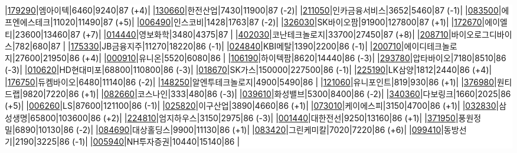 |[179290](https://finance.daum.net/quotes/A179290)|엠아이텍|6460|9240|87 (+4)|
|[130660](https://finance.daum.net/quotes/A130660)|한전산업|7430|11900|87 (-2)|
|[211050](https://finance.daum.net/quotes/A211050)|인카금융서비스|3652|5460|87 (-1)|
|[083500](https://finance.daum.net/quotes/A083500)|에프엔에스테크|11020|11490|87 (+5)|
|[006490](https://finance.daum.net/quotes/A006490)|인스코비|1428|1763|87 (-2)|
|[326030](https://finance.daum.net/quotes/A326030)|SK바이오팜|91900|127800|87 (+1)|
|[172670](https://finance.daum.net/quotes/A172670)|에이엘티|23600|13460|87 (+7)|
|[014440](https://finance.daum.net/quotes/A014440)|영보화학|3480|4375|87 |
|[402030](https://finance.daum.net/quotes/A402030)|코난테크놀로지|33700|27450|87 (+8)|
|[208710](https://finance.daum.net/quotes/A208710)|바이오로그디바이스|782|680|87 |
|[175330](https://finance.daum.net/quotes/A175330)|JB금융지주|11270|18220|86 (-1)|
|[024840](https://finance.daum.net/quotes/A024840)|KBI메탈|1390|2200|86 (-1)|
|[200710](https://finance.daum.net/quotes/A200710)|에이디테크놀로지|27600|21950|86 (+4)|
|[000910](https://finance.daum.net/quotes/A000910)|유니온|5520|6080|86 |
|[106190](https://finance.daum.net/quotes/A106190)|하이텍팜|8620|14440|86 (-3)|
|[293780](https://finance.daum.net/quotes/A293780)|압타바이오|7180|8510|86 (-3)|
|[010620](https://finance.daum.net/quotes/A010620)|HD현대미포|68800|110800|86 (-3)|
|[018670](https://finance.daum.net/quotes/A018670)|SK가스|150000|227500|86 (-1)|
|[225190](https://finance.daum.net/quotes/A225190)|LK삼양|1812|2440|86 (+4)|
|[176750](https://finance.daum.net/quotes/A176750)|듀켐바이오|6480|11140|86 (-2)|
|[148250](https://finance.daum.net/quotes/A148250)|알엔투테크놀로지|4900|5490|86 |
|[121060](https://finance.daum.net/quotes/A121060)|유니포인트|819|930|86 (+1)|
|[376980](https://finance.daum.net/quotes/A376980)|원티드랩|9820|7220|86 (+1)|
|[082660](https://finance.daum.net/quotes/A082660)|코스나인|333|480|86 (-3)|
|[039610](https://finance.daum.net/quotes/A039610)|화성밸브|5300|8400|86 (-2)|
|[340360](https://finance.daum.net/quotes/A340360)|다보링크|1660|2025|86 (+5)|
|[006260](https://finance.daum.net/quotes/A006260)|LS|87600|121100|86 (-1)|
|[025820](https://finance.daum.net/quotes/A025820)|이구산업|3890|4660|86 (+1)|
|[073010](https://finance.daum.net/quotes/A073010)|케이에스피|3150|4700|86 (+1)|
|[032830](https://finance.daum.net/quotes/A032830)|삼성생명|65800|103600|86 (+2)|
|[224810](https://finance.daum.net/quotes/A224810)|엄지하우스|3150|2975|86 (-3)|
|[001440](https://finance.daum.net/quotes/A001440)|대한전선|9250|13160|86 (+1)|
|[371950](https://finance.daum.net/quotes/A371950)|풍원정밀|6890|10130|86 (-2)|
|[084690](https://finance.daum.net/quotes/A084690)|대상홀딩스|9900|11130|86 (+1)|
|[083420](https://finance.daum.net/quotes/A083420)|그린케미칼|7020|7220|86 (+6)|
|[099410](https://finance.daum.net/quotes/A099410)|동방선기|2190|3225|86 (-1)|
|[005940](https://finance.daum.net/quotes/A005940)|NH투자증권|10440|15140|86 |
